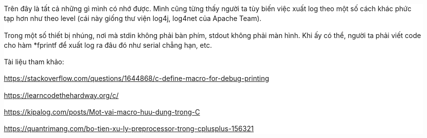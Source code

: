 Trên đây là tất cả những gì mình có nhớ được. Mình cũng từng thấy người ta tùy biến việc xuất log theo một số cách khác phức tạp hơn như theo level (cái này giống thư viện log4j, log4net của Apache Team).

Trong một số thiết bị nhúng, nơi mà stdin không phải bàn phím, stdout không phải màn hình.
Khi ấy có thể, người ta phải viết code cho hàm *fprintf để xuất log ra đâu đó như serial chẳng hạn, etc.

Tài liệu tham khảo:

https://stackoverflow.com/questions/1644868/c-define-macro-for-debug-printing

https://learncodethehardway.org/c/

https://kipalog.com/posts/Mot-vai-macro-huu-dung-trong-C

https://quantrimang.com/bo-tien-xu-ly-preprocessor-trong-cplusplus-156321